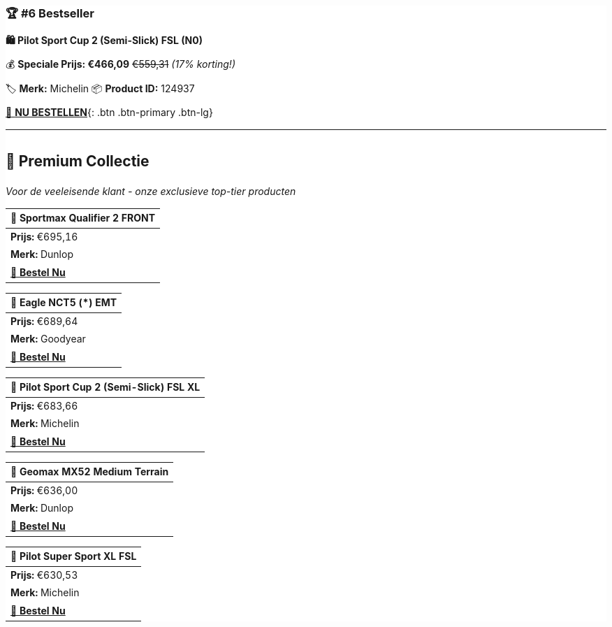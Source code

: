 
### 🏆 #6 Bestseller

**🛍️ Pilot Sport Cup 2 (Semi-Slick) FSL (N0)**

💰 **Speciale Prijs: €466,09** ~~€559,31~~ *(17% korting!)*

🏷️ **Merk:** Michelin
📦 **Product ID:** 124937

[🛒 **NU BESTELLEN**](https://www.banden-pneus-online.nl/tradetracker/?tt=3935_410262_69238_&r=https%3A%2F%2Fwww.banden-pneus-online.nl%2Fautoband%2Fmichelin%2Fpilot-sport-cup-2-semi-slick%2F325-30-r21-104-y-n0-fsl-c-c-73-b.html%3FpartnerDomain%3Dtrade-tracker-nl%26at_medium%3DTradeTracker%26at_campaign%3DAL-87){: .btn .btn-primary .btn-lg}

---

## 💎 Premium Collectie

*Voor de veeleisende klant - onze exclusieve top-tier producten*

| 🌟 **Sportmax Qualifier 2 FRONT** |
|---|
| **Prijs:** €695,16 |
| **Merk:** Dunlop |
| [🛒 **Bestel Nu**](https://www.banden-pneus-online.nl/tradetracker/?tt=3935_410262_69238_&r=https%3A%2F%2Fwww.banden-pneus-online.nl%2Fmotorband%2Fdunlop%2Fsportmax-qualifier-2%2F120-65-r17-tl-56-w-front.html%3FpartnerDomain%3Dtrade-tracker-nl%26at_medium%3DTradeTracker%26at_campaign%3DAL-87) |

| 🌟 **Eagle NCT5 (\*) EMT** |
|---|
| **Prijs:** €689,64 |
| **Merk:** Goodyear |
| [🛒 **Bestel Nu**](https://www.banden-pneus-online.nl/tradetracker/?tt=3935_410262_69238_&r=https%3A%2F%2Fwww.banden-pneus-online.nl%2Fautoband%2Fgoodyear%2Feagle-nct5%2F255-50-r21-106-w-bmw-emt-d-c-72-b.html%3FpartnerDomain%3Dtrade-tracker-nl%26at_medium%3DTradeTracker%26at_campaign%3DAL-87) |

| 🌟 **Pilot Sport Cup 2 (Semi-Slick) FSL XL** |
|---|
| **Prijs:** €683,66 |
| **Merk:** Michelin |
| [🛒 **Bestel Nu**](https://www.banden-pneus-online.nl/tradetracker/?tt=3935_410262_69238_&r=https%3A%2F%2Fwww.banden-pneus-online.nl%2Fautoband%2Fmichelin%2Fpilot-sport-cup-2-semi-slick%2F345-30-r20-106-y-xl-fsl-d-c-72-b.html%3FpartnerDomain%3Dtrade-tracker-nl%26at_medium%3DTradeTracker%26at_campaign%3DAL-87) |

| 🌟 **Geomax MX52 Medium Terrain** |
|---|
| **Prijs:** €636,00 |
| **Merk:** Dunlop |
| [🛒 **Bestel Nu**](https://www.banden-pneus-online.nl/tradetracker/?tt=3935_410262_69238_&r=https%3A%2F%2Fwww.banden-pneus-online.nl%2Fmotorband%2Fdunlop%2Fgeomax-mx52-medium-terrain%2F90-100-14-tt-49-m.html%3FpartnerDomain%3Dtrade-tracker-nl%26at_medium%3DTradeTracker%26at_campaign%3DAL-87) |

| 🌟 **Pilot Super Sport XL FSL** |
|---|
| **Prijs:** €630,53 |
| **Merk:** Michelin |
| [🛒 **Bestel Nu**](https://www.banden-pneus-online.nl/tradetracker/?tt=3935_410262_69238_&r=https%3A%2F%2Fwww.banden-pneus-online.nl%2Fautoband%2Fmichelin%2Fpilot-super-sport%2F305-30-r20-103-y-xl-fsl-e-a-73-b.html%3FpartnerDomain%3Dtrade-tracker-nl%26at_medium%3DTradeTracker%26at_campaign%3DAL-87) |
